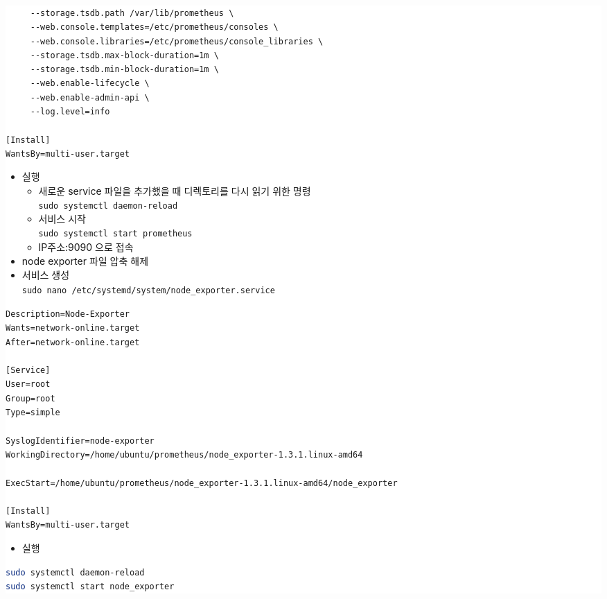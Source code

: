 ```{filename="prometheus.service"}
     --storage.tsdb.path /var/lib/prometheus \
     --web.console.templates=/etc/prometheus/consoles \
     --web.console.libraries=/etc/prometheus/console_libraries \
     --storage.tsdb.max-block-duration=1m \
     --storage.tsdb.min-block-duration=1m \
     --web.enable-lifecycle \
     --web.enable-admin-api \
     --log.level=info

[Install]
WantsBy=multi-user.target
```
- 실행
  - 새로운 service 파일을 추가했을 때 디렉토리를 다시 읽기 위한 명령   
    `sudo systemctl daemon-reload`
  - 서비스 시작   
    `sudo systemctl start prometheus`
  - IP주소:9090 으로 접속
- node exporter 파일 압축 해제
- 서비스 생성   
  `sudo nano /etc/systemd/system/node_exporter.service`
```
Description=Node-Exporter
Wants=network-online.target
After=network-online.target

[Service]
User=root
Group=root
Type=simple

SyslogIdentifier=node-exporter
WorkingDirectory=/home/ubuntu/prometheus/node_exporter-1.3.1.linux-amd64

ExecStart=/home/ubuntu/prometheus/node_exporter-1.3.1.linux-amd64/node_exporter

[Install]
WantsBy=multi-user.target
```
- 실행
```bash
sudo systemctl daemon-reload
sudo systemctl start node_exporter
```